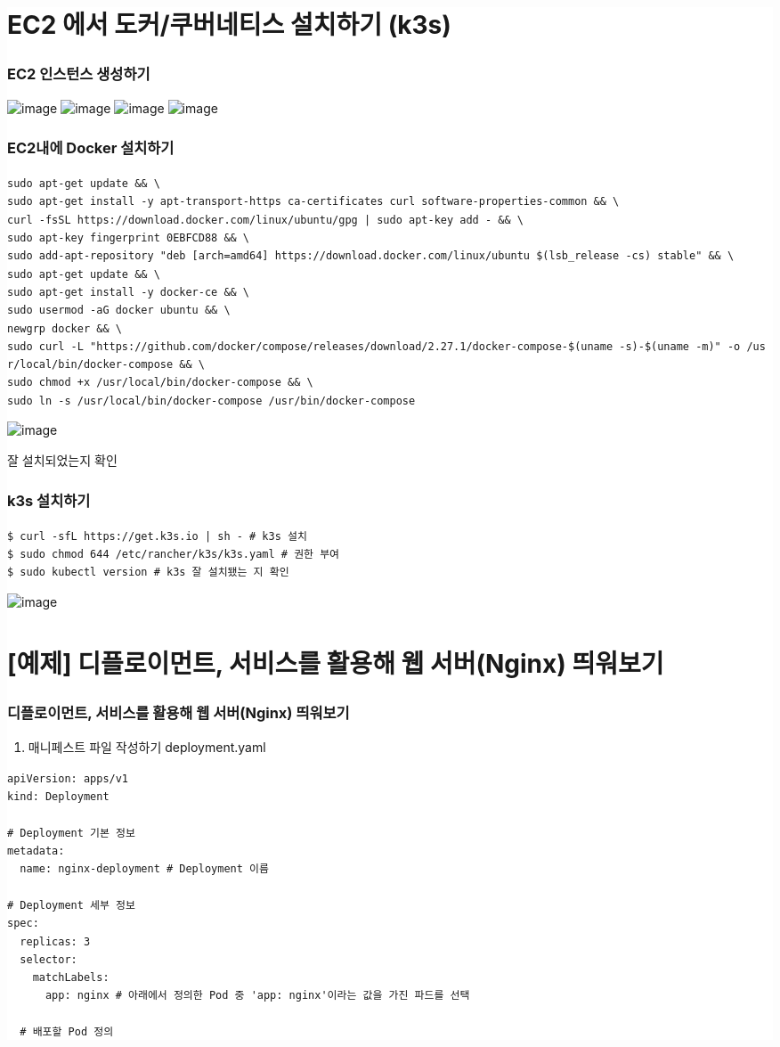 
# EC2 에서 도커/쿠버네티스 설치하기 (k3s)
### EC2 인스턴스 생성하기
<img width="828" height="828" alt="image" src="https://github.com/user-attachments/assets/8bb67c48-8644-4976-8194-fbe1f4efa032" />
<img width="828" height="476" alt="image" src="https://github.com/user-attachments/assets/1b0da72f-717b-4d00-bf71-28d8e70c6348" />
<img width="828" height="671" alt="image" src="https://github.com/user-attachments/assets/d89acd34-6c66-49ca-acd0-50537ba3cfa0" />
<img width="828" height="386" alt="image" src="https://github.com/user-attachments/assets/4562a724-c60f-42eb-a8f0-ffa210d180ae" />

### EC2내에 Docker 설치하기
```
sudo apt-get update && \
sudo apt-get install -y apt-transport-https ca-certificates curl software-properties-common && \
curl -fsSL https://download.docker.com/linux/ubuntu/gpg | sudo apt-key add - && \
sudo apt-key fingerprint 0EBFCD88 && \
sudo add-apt-repository "deb [arch=amd64] https://download.docker.com/linux/ubuntu $(lsb_release -cs) stable" && \
sudo apt-get update && \
sudo apt-get install -y docker-ce && \
sudo usermod -aG docker ubuntu && \
newgrp docker && \
sudo curl -L "https://github.com/docker/compose/releases/download/2.27.1/docker-compose-$(uname -s)-$(uname -m)" -o /usr/local/bin/docker-compose && \
sudo chmod +x /usr/local/bin/docker-compose && \
sudo ln -s /usr/local/bin/docker-compose /usr/bin/docker-compose
```

<img width="573" height="84" alt="image" src="https://github.com/user-attachments/assets/3903ff97-fd0d-4305-bef1-335503afc5d1" />

잘 설치되었는지 확인

### k3s 설치하기
```
$ curl -sfL https://get.k3s.io | sh - # k3s 설치
$ sudo chmod 644 /etc/rancher/k3s/k3s.yaml # 권한 부여
$ sudo kubectl version # k3s 잘 설치됐는 지 확인
```
<img width="418" height="72" alt="image" src="https://github.com/user-attachments/assets/fbc7f3cc-7e5a-4158-a2cd-98e092454ec0" />

# [예제] 디플로이먼트, 서비스를 활용해 웹 서버(Nginx) 띄워보기
### 디플로이먼트, 서비스를 활용해 웹 서버(Nginx) 띄워보기
1. 매니페스트 파일 작성하기
deployment.yaml
```
apiVersion: apps/v1
kind: Deployment

# Deployment 기본 정보
metadata:
  name: nginx-deployment # Deployment 이름

# Deployment 세부 정보
spec:
  replicas: 3
  selector:
    matchLabels:
      app: nginx # 아래에서 정의한 Pod 중 'app: nginx'이라는 값을 가진 파드를 선택
      
  # 배포할 Pod 정의
```